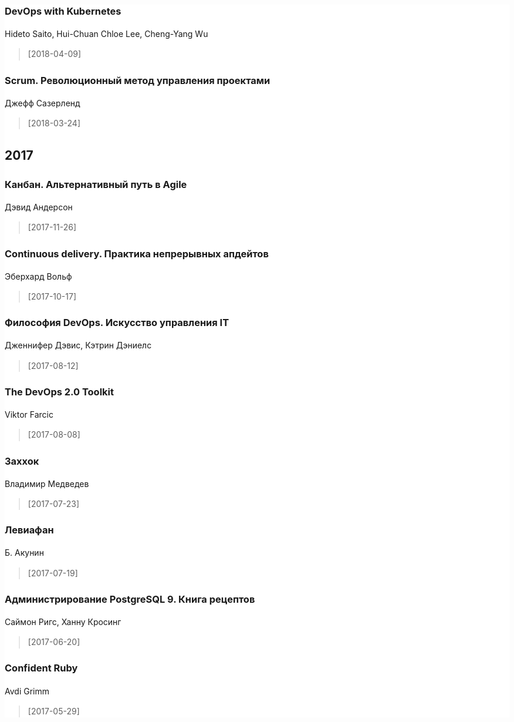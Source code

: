 
### DevOps with Kubernetes
Hideto Saito, Hui-Chuan Chloe Lee, Cheng-Yang Wu
> [2018-04-09] 


### Scrum. Революционный метод управления проектами
Джефф Сазерленд
> [2018-03-24] 



## 2017

### Канбан. Альтернативный путь в Agile
Дэвид Андерсон
> [2017-11-26] 


### Continuous delivery. Практика непрерывных апдейтов
Эберхард Вольф
> [2017-10-17] 


### Философия DevOps. Искусство управления IT
Дженнифер Дэвис, Кэтрин Дэниелс
> [2017-08-12] 


### The DevOps 2.0 Toolkit
Viktor Farcic
> [2017-08-08] 


### Заххок
Владимир Медведев
> [2017-07-23] 


### Левиафан
Б. Акунин
> [2017-07-19] 


### Администрирование PostgreSQL 9. Книга рецептов
Саймон Ригс, Ханну Кросинг
> [2017-06-20] 


### Confident Ruby
Avdi Grimm
> [2017-05-29] 
